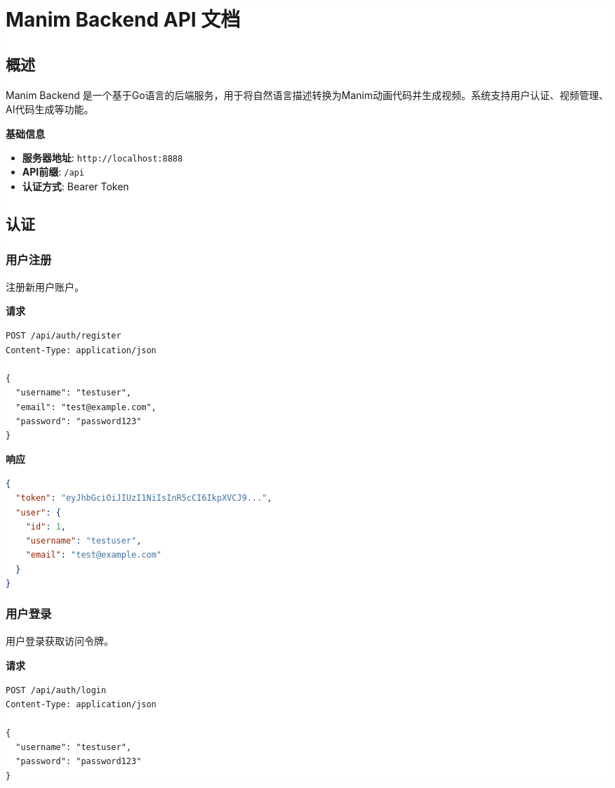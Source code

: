 # Manim Backend API 文档

## 概述

Manim Backend 是一个基于Go语言的后端服务，用于将自然语言描述转换为Manim动画代码并生成视频。系统支持用户认证、视频管理、AI代码生成等功能。

**基础信息**
- **服务器地址**: `http://localhost:8888`
- **API前缀**: `/api`
- **认证方式**: Bearer Token

## 认证

### 用户注册

注册新用户账户。

**请求**
```http
POST /api/auth/register
Content-Type: application/json

{
  "username": "testuser",
  "email": "test@example.com",
  "password": "password123"
}
```

**响应**
```json
{
  "token": "eyJhbGciOiJIUzI1NiIsInR5cCI6IkpXVCJ9...",
  "user": {
    "id": 1,
    "username": "testuser",
    "email": "test@example.com"
  }
}
```

### 用户登录

用户登录获取访问令牌。

**请求**
```http
POST /api/auth/login
Content-Type: application/json

{
  "username": "testuser",
  "password": "password123"
}
```
